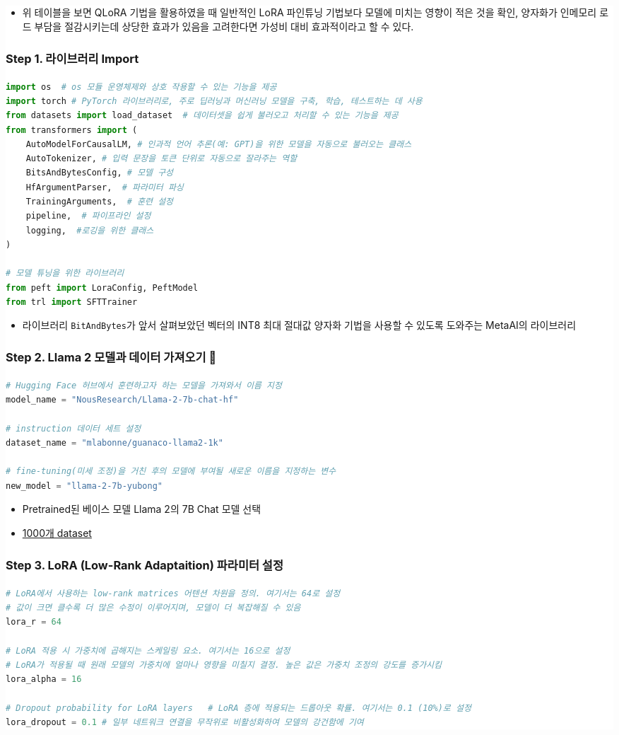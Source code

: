 - 위 테이블을 보면 QLoRA 기법을 활용하였을 때 일반적인 LoRA 파인튜닝 기법보다 모델에 미치는 영향이 적은 것을 확인, 양자화가 인메모리 로드 부담을 절감시키는데 상당한 효과가 있음을 고려한다면 가성비 대비 효과적이라고 할 수 있다.

### Step 1. 라이브러리 Import

```py
import os  # os 모듈 운영체제와 상호 작용할 수 있는 기능을 제공
import torch # PyTorch 라이브러리로, 주로 딥러닝과 머신러닝 모델을 구축, 학습, 테스트하는 데 사용
from datasets import load_dataset  # 데이터셋을 쉽게 불러오고 처리할 수 있는 기능을 제공
from transformers import (
    AutoModelForCausalLM, # 인과적 언어 추론(예: GPT)을 위한 모델을 자동으로 불러오는 클래스
    AutoTokenizer, # 입력 문장을 토큰 단위로 자동으로 잘라주는 역할 
    BitsAndBytesConfig, # 모델 구성
    HfArgumentParser,  # 파라미터 파싱
    TrainingArguments,  # 훈련 설정
    pipeline,  # 파이프라인 설정
    logging,  #로깅을 위한 클래스
)

# 모델 튜닝을 위한 라이브러리
from peft import LoraConfig, PeftModel  
from trl import SFTTrainer
```

- 라이브러리 `BitAndBytes`가 앞서 살펴보았던 벡터의 INT8 최대 절대값 양자화 기법을 사용할 수 있도록 도와주는 MetaAI의 라이브러리

### Step 2. Llama 2 모델과 데이터 가져오기 🤗

```py
# Hugging Face 허브에서 훈련하고자 하는 모델을 가져와서 이름 지정
model_name = "NousResearch/Llama-2-7b-chat-hf"  

# instruction 데이터 세트 설정
dataset_name = "mlabonne/guanaco-llama2-1k"

# fine-tuning(미세 조정)을 거친 후의 모델에 부여될 새로운 이름을 지정하는 변수
new_model = "llama-2-7b-yubong" 
```

- Pretrained된 베이스 모델 Llama 2의 7B Chat 모델 선택

- [1000개 dataset](https://huggingface.co/datasets/mlabonne/guanaco-llama2-1k) 

### Step 3.  LoRA (Low-Rank Adaptaition) 파라미터 설정

```py
# LoRA에서 사용하는 low-rank matrices 어텐션 차원을 정의. 여기서는 64로 설정
# 값이 크면 클수록 더 많은 수정이 이루어지며, 모델이 더 복잡해질 수 있음
lora_r = 64   

# LoRA 적용 시 가중치에 곱해지는 스케일링 요소. 여기서는 16으로 설정
# LoRA가 적용될 때 원래 모델의 가중치에 얼마나 영향을 미칠지 결정. 높은 값은 가중치 조정의 강도를 증가시킴
lora_alpha = 16  

# Dropout probability for LoRA layers   # LoRA 층에 적용되는 드롭아웃 확률. 여기서는 0.1 (10%)로 설정
lora_dropout = 0.1 # 일부 네트워크 연결을 무작위로 비활성화하여 모델의 강건함에 기여
```
